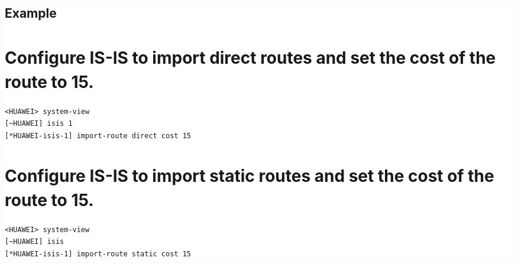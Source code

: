 
Example
-------

# Configure IS-IS to import direct routes and set the cost of the route to 15.
```
<HUAWEI> system-view
[~HUAWEI] isis 1
[*HUAWEI-isis-1] import-route direct cost 15

```

# Configure IS-IS to import static routes and set the cost of the route to 15.
```
<HUAWEI> system-view
[~HUAWEI] isis
[*HUAWEI-isis-1] import-route static cost 15

```